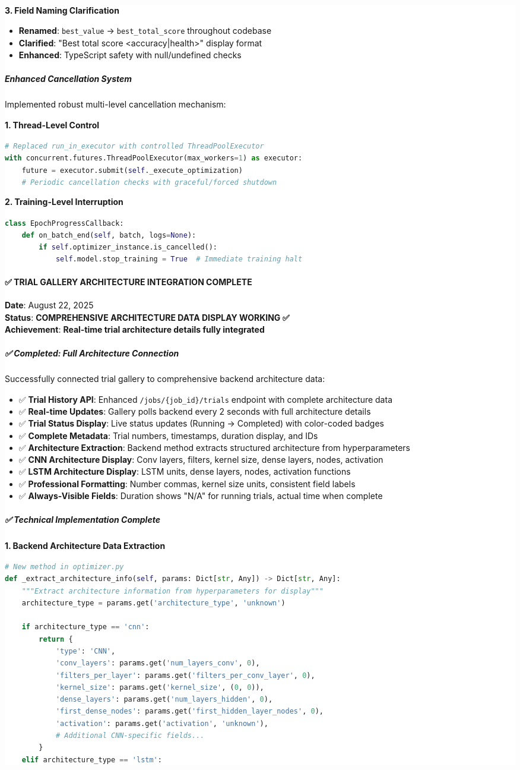 **3. Field Naming Clarification**
- **Renamed**: `best_value` → `best_total_score` throughout codebase
- **Clarified**: "Best total score \<accuracy|health\>" display format
- **Enhanced**: TypeScript safety with null/undefined checks

##### **Enhanced Cancellation System** 
Implemented robust multi-level cancellation mechanism:

**1. Thread-Level Control**
```python
# Replaced run_in_executor with controlled ThreadPoolExecutor
with concurrent.futures.ThreadPoolExecutor(max_workers=1) as executor:
    future = executor.submit(self._execute_optimization)
    # Periodic cancellation checks with graceful/forced shutdown
```

**2. Training-Level Interruption**
```python
class EpochProgressCallback:
    def on_batch_end(self, batch, logs=None):
        if self.optimizer_instance.is_cancelled():
            self.model.stop_training = True  # Immediate training halt
```


#### **✅ TRIAL GALLERY ARCHITECTURE INTEGRATION COMPLETE**
**Date**: August 22, 2025  
**Status**: **COMPREHENSIVE ARCHITECTURE DATA DISPLAY WORKING ✅**  
**Achievement**: **Real-time trial architecture details fully integrated**

##### **✅ Completed: Full Architecture Connection**
Successfully connected trial gallery to comprehensive backend architecture data:

- ✅ **Trial History API**: Enhanced `/jobs/{job_id}/trials` endpoint with complete architecture data
- ✅ **Real-time Updates**: Gallery polls backend every 2 seconds with full architecture details
- ✅ **Trial Status Display**: Live status updates (Running → Completed) with color-coded badges
- ✅ **Complete Metadata**: Trial numbers, timestamps, duration display, and IDs
- ✅ **Architecture Extraction**: Backend method extracts structured architecture from hyperparameters
- ✅ **CNN Architecture Display**: Conv layers, filters, kernel size, dense layers, nodes, activation
- ✅ **LSTM Architecture Display**: LSTM units, dense layers, nodes, activation functions
- ✅ **Professional Formatting**: Number commas, kernel size units, consistent field labels
- ✅ **Always-Visible Fields**: Duration shows "N/A" for running trials, actual time when complete

##### **✅ Technical Implementation Complete**

**1. Backend Architecture Data Extraction**
```python
# New method in optimizer.py
def _extract_architecture_info(self, params: Dict[str, Any]) -> Dict[str, Any]:
    """Extract architecture information from hyperparameters for display"""
    architecture_type = params.get('architecture_type', 'unknown')
    
    if architecture_type == 'cnn':
        return {
            'type': 'CNN',
            'conv_layers': params.get('num_layers_conv', 0),
            'filters_per_layer': params.get('filters_per_conv_layer', 0),
            'kernel_size': params.get('kernel_size', (0, 0)),
            'dense_layers': params.get('num_layers_hidden', 0),
            'first_dense_nodes': params.get('first_hidden_layer_nodes', 0),
            'activation': params.get('activation', 'unknown'),
            # Additional CNN-specific fields...
        }
    elif architecture_type == 'lstm':
```